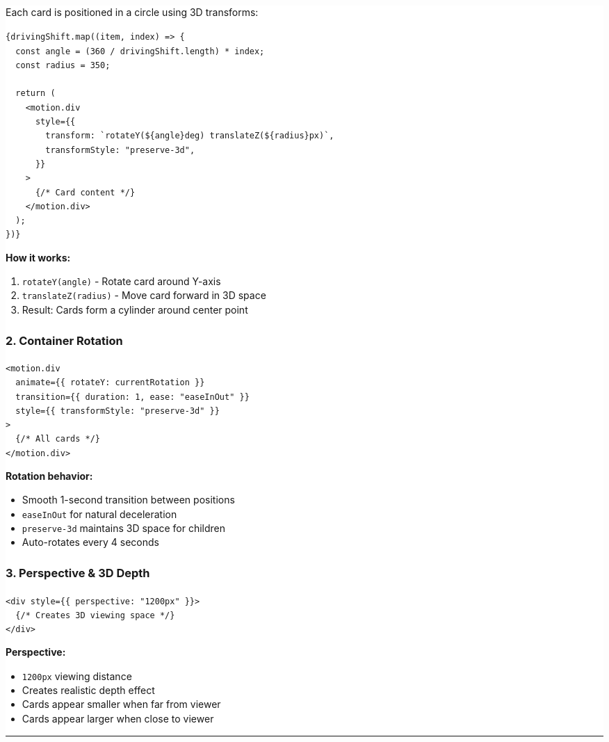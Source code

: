 Each card is positioned in a circle using 3D transforms:

```tsx
{drivingShift.map((item, index) => {
  const angle = (360 / drivingShift.length) * index;
  const radius = 350;
  
  return (
    <motion.div
      style={{
        transform: `rotateY(${angle}deg) translateZ(${radius}px)`,
        transformStyle: "preserve-3d",
      }}
    >
      {/* Card content */}
    </motion.div>
  );
})}
```

**How it works:**
1. `rotateY(angle)` - Rotate card around Y-axis
2. `translateZ(radius)` - Move card forward in 3D space
3. Result: Cards form a cylinder around center point

### **2. Container Rotation**

```tsx
<motion.div
  animate={{ rotateY: currentRotation }}
  transition={{ duration: 1, ease: "easeInOut" }}
  style={{ transformStyle: "preserve-3d" }}
>
  {/* All cards */}
</motion.div>
```

**Rotation behavior:**
- Smooth 1-second transition between positions
- `easeInOut` for natural deceleration
- `preserve-3d` maintains 3D space for children
- Auto-rotates every 4 seconds

### **3. Perspective & 3D Depth**

```tsx
<div style={{ perspective: "1200px" }}>
  {/* Creates 3D viewing space */}
</div>
```

**Perspective:**
- `1200px` viewing distance
- Creates realistic depth effect
- Cards appear smaller when far from viewer
- Cards appear larger when close to viewer

---